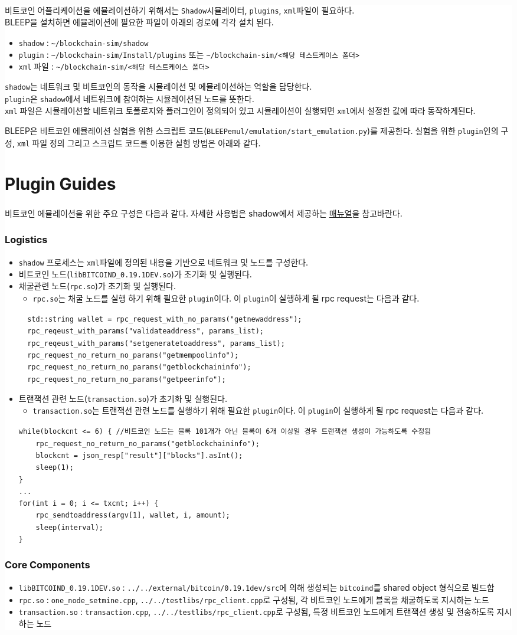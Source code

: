 
비트코인 어플리케이션을 에뮬레이션하기 위해서는 `Shadow`시뮬레이터, `plugins`, `xml`파일이 필요하다. <br>
BLEEP을 설치하면 에뮬레이션에 필요한 파일이 아래의 경로에 각각 설치 된다. 
- `shadow` : `~/blockchain-sim/shadow`
- `plugin` : `~/blockchain-sim/Install/plugins` 또는 `~/blockchain-sim/<해당 테스트케이스 폴더>`
- `xml` 파일 : `~/blockchain-sim/<해당 테스트케이스 폴더>`

`shadow`는 네트워크 및 비트코인의 동작을 시뮬레이션 및 에뮬레이션하는 역할을 담당한다.<br> 
`plugin`은 `shadow`에서 네트워크에 참여하는 시뮬레이션된 노드를 뜻한다.<br> 
`xml` 파일은 시뮬레이션할 네트워크 토폴로지와 플러그인이 정의되어 있고 시뮬레이션이 실행되면 `xml`에서 설정한 값에 따라 동작하게된다.<br>

BLEEP은 비트코인 에뮬레이션 실험을 위한 스크립트 코드(`BLEEPemul/emulation/start_emulation.py`)를 제공한다.
실험을 위한 `plugin`인의 구성, `xml` 파일 정의 그리고 스크립트 코드를 이용한 실험 방법은 아래와 같다. 

# Plugin Guides
비트코인 에뮬레이션을 위한 주요 구성은 다음과 같다. 자세한 사용법은 shadow에서 제공하는 [매뉴얼](https://github.com/shadow/shadow/blob/main/docs/2-Getting-Started-Tutorial.md#configuration)을 참고바란다. 

### Logistics 
- `shadow` 프로세스는 `xml`파일에 정의된 내용을 기반으로 네트워크 및 노드를 구성한다. 
- 비트코인 노드(`libBITCOIND_0.19.1DEV.so`)가 초기화 및 실행된다. 
- 채굴관련 노드(`rpc.so`)가 초기화 및 실행된다. 
	- `rpc.so`는 채굴 노드를 실행 하기 위해 필요한 `plugin`이다. 이 `plugin`이 실행하게 될 rpc request는 다음과 같다.
	```
	  std::string wallet = rpc_request_with_no_params("getnewaddress");
	  rpc_reqeust_with_params("validateaddress", params_list);
	  rpc_reqeust_with_params("setgeneratetoaddress", params_list);
	  rpc_request_no_return_no_params("getmempoolinfo");
	  rpc_request_no_return_no_params("getblockchaininfo");
	  rpc_request_no_return_no_params("getpeerinfo");
	```
- 트랜잭션 관련 노드(`transaction.so`)가 초기화 및 실행된다. 
	- `transaction.so`는 트랜잭션 관련 노드를 실행하기 위해 필요한 `plugin`이다. 이 `plugin`이 실행하게 될 rpc request는 다음과 같다.
	```
    while(blockcnt <= 6) { //비트코인 노드는 블록 101개가 아닌 블록이 6개 이상일 경우 트랜잭션 생성이 가능하도록 수정됨
        rpc_request_no_return_no_params("getblockchaininfo");
        blockcnt = json_resp["result"]["blocks"].asInt();
        sleep(1);
    }	
    ...
    for(int i = 0; i <= txcnt; i++) {
        rpc_sendtoaddress(argv[1], wallet, i, amount);
        sleep(interval);
    }
	```

### Core Components
- `libBITCOIND_0.19.1DEV.so` : `../../external/bitcoin/0.19.1dev/src`에 의해 생성되는 `bitcoind`를 shared object 형식으로 빌드함
- `rpc.so` : `one_node_setmine.cpp`, `../../testlibs/rpc_client.cpp`로 구성됨, 각 비트코인 노드에게 블록을 채굴하도록 지시하는 노드
- `transaction.so` : `transaction.cpp`, `../../testlibs/rpc_client.cpp`로 구성됨, 특정 비트코인 노드에게 트랜잭션 생성 및 전송하도록 지시하는 노드
